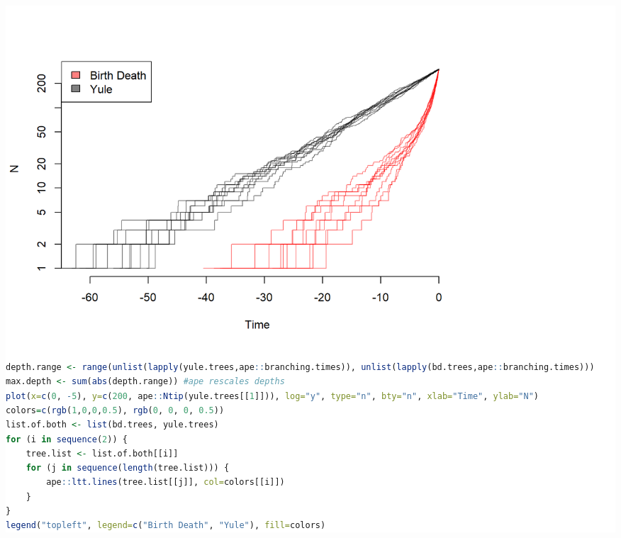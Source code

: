 <img src="Diversification_files/figure-html/comparing-1.png" width="672" />


```r
depth.range <- range(unlist(lapply(yule.trees,ape::branching.times)), unlist(lapply(bd.trees,ape::branching.times)))
max.depth <- sum(abs(depth.range)) #ape rescales depths
plot(x=c(0, -5), y=c(200, ape::Ntip(yule.trees[[1]])), log="y", type="n", bty="n", xlab="Time", ylab="N")
colors=c(rgb(1,0,0,0.5), rgb(0, 0, 0, 0.5))
list.of.both <- list(bd.trees, yule.trees)
for (i in sequence(2)) {
    tree.list <- list.of.both[[i]]
    for (j in sequence(length(tree.list))) {
        ape::ltt.lines(tree.list[[j]], col=colors[[i]])
    }
}
legend("topleft", legend=c("Birth Death", "Yule"), fill=colors)
```
